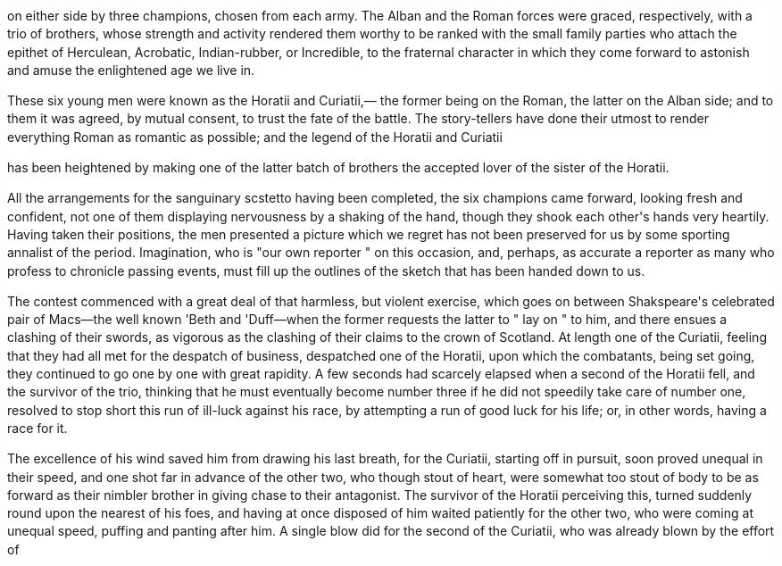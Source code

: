 on either side by three champions, chosen from each army. The
Alban and the Roman forces were graced, respectively, with a trio of
brothers, whose strength and activity rendered them worthy to be
ranked with the small family parties who attach the epithet of
Herculean, Acrobatic, Indian-rubber, or Incredible, to the fraternal
character in which they come forward to astonish and amuse the
enlightened age we live in.


These six young men were known as the Horatii and Curiatii,—
the former being on the Roman, the latter on the Alban side; and to
them it was agreed, by mutual consent, to trust the fate of the battle.
The story-tellers have done their utmost to render everything Roman
as romantic as possible; and the legend of the Horatii and Curiatii



has been heightened by making one of the latter batch of brothers
the accepted lover of the sister of the Horatii.


All the arrangements for the sanguinary scstetto having been
completed, the six champions came forward, looking fresh and confident,
not one of them displaying nervousness by a shaking of the hand,
though they shook each other's hands very heartily. Having taken
their positions, the men presented a picture which we regret has not
been preserved for us by some sporting annalist of the period.
Imagination, who is "our own reporter " on this occasion, and, perhaps, as
accurate a reporter as many who profess to chronicle passing events,
must fill up the outlines of the sketch that has been handed down to us.


The contest commenced with a great deal of that harmless, but
violent exercise, which goes on between Shakspeare's celebrated pair
of Macs—the well known 'Beth and 'Duff—when the former requests
the latter to " lay on " to him, and there ensues a clashing of their
swords, as vigorous as the clashing of their claims to the crown of
Scotland. At length one of the Curiatii, feeling that they had all met
for the despatch of business, despatched one of the Horatii, upon
which the combatants, being set going, they continued to go one by
one with great rapidity. A few seconds had scarcely elapsed when a
second of the Horatii fell, and the survivor of the trio, thinking that he
must eventually become number three if he did not speedily take care
of number one, resolved to stop short this run of ill-luck against his
race, by attempting a run of good luck for his life; or, in other words,
having a race for it.


The excellence of his wind saved him from drawing his last
breath, for the Curiatii, starting off in pursuit, soon proved unequal
in their speed, and one shot far in advance of the other two, who
though stout of heart, were somewhat too stout of body to be as
forward as their nimbler brother in giving chase to their antagonist.
The survivor of the Horatii perceiving this, turned suddenly round
upon the nearest of his foes, and having at once disposed of him
waited patiently for the other two, who were coming at unequal
speed, puffing and panting after him. A single blow did for the
second of the Curiatii, who was already blown by the effort of
